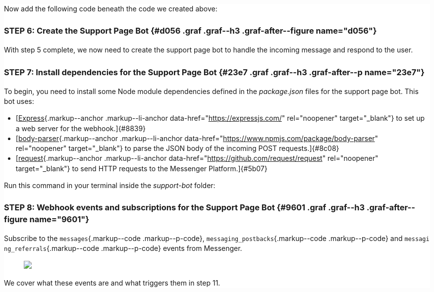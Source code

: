 Now add the following code beneath the code we created above:

<figure id="5a0d" class="graf graf--figure graf--iframe graf-after--p">

</figure>

### STEP 6: Create the Support Page Bot {#d056 .graf .graf--h3 .graf-after--figure name="d056"}

With step 5 complete, we now need to create the support page bot to
handle the incoming message and respond to the user.

### STEP 7: Install dependencies for the Support Page Bot {#23e7 .graf .graf--h3 .graf-after--p name="23e7"}

To begin, you need to install some Node module dependencies defined in
the *package.json* files for the support page bot. This bot uses:

-   [[Express](https://expressjs.com/){.markup--anchor
    .markup--li-anchor data-href="https://expressjs.com/" rel="noopener"
    target="_blank"} to set up a web server for the webhook.]{#8839}
-   [[body-parser](https://www.npmjs.com/package/body-parser){.markup--anchor
    .markup--li-anchor
    data-href="https://www.npmjs.com/package/body-parser" rel="noopener"
    target="_blank"} to parse the JSON body of the incoming POST
    requests.]{#8c08}
-   [[request](https://github.com/request/request){.markup--anchor
    .markup--li-anchor data-href="https://github.com/request/request"
    rel="noopener" target="_blank"} to send HTTP requests to the
    Messenger Platform.]{#5b07}

Run this command in your terminal inside the *support-bot* folder:

<figure id="19e4" class="graf graf--figure graf--iframe graf-after--p">

</figure>

### STEP 8: Webhook events and subscriptions for the Support Page Bot {#9601 .graf .graf--h3 .graf-after--figure name="9601"}

Subscribe to the `messages`{.markup--code .markup--p-code},
`messaging_postbacks`{.markup--code .markup--p-code} and
`messaging_referrals`{.markup--code .markup--p-code} events from
Messenger.

<figure id="eece" class="graf graf--figure graf-after--p">
<img
src="https://cdn-images-1.medium.com/max/800/1*5B4bp4NRYYFpdbN24a3HYQ.png"
class="graf-image" data-image-id="1*5B4bp4NRYYFpdbN24a3HYQ.png"
data-width="815" data-height="333" />
</figure>

We cover what these events are and what triggers them in step 11.
